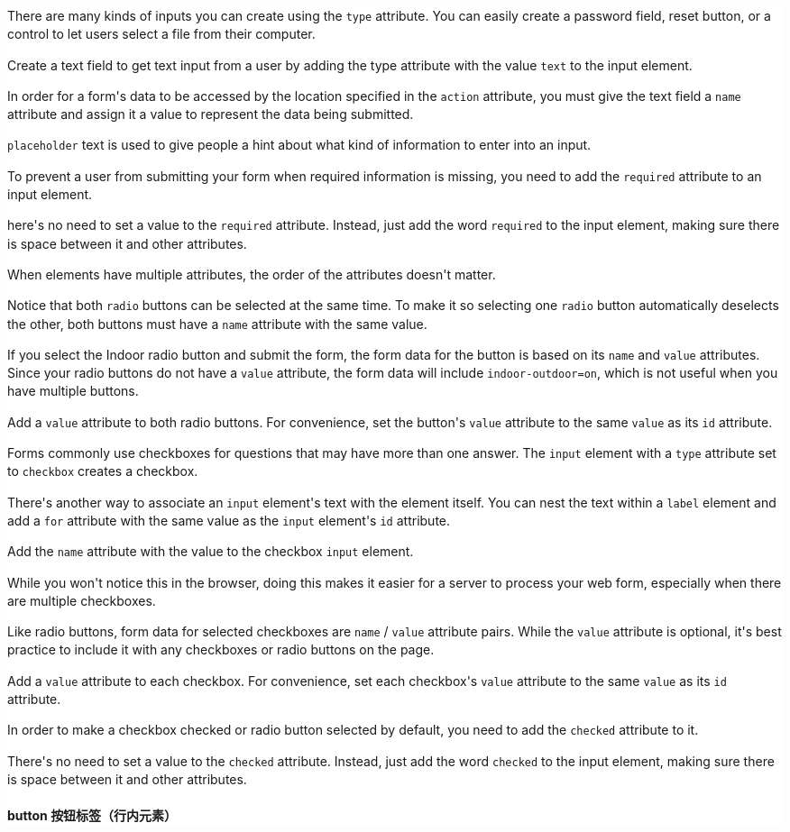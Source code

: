 There are many kinds of inputs you can create using the `type` attribute. You can easily create a password field, reset button, or a control to let users select a file from their computer.

Create a text field to get text input from a user by adding the type attribute with the value `text` to the input element.

In order for a form's data to be accessed by the location specified in the `action` attribute, you must give the text field a `name` attribute and assign it a value to represent the data being submitted.

`placeholder` text is used to give people a hint about what kind of information to enter into an input.

To prevent a user from submitting your form when required information is missing, you need to add the `required` attribute to an input element.

here's no need to set a value to the `required` attribute. Instead, just add the word `required` to the input element, making sure there is space between it and other attributes.

When elements have multiple attributes, the order of the attributes doesn't matter.

Notice that both `radio` buttons can be selected at the same time. To make it so selecting one `radio` button automatically deselects the other, both buttons must have a `name` attribute with the same value.

If you select the Indoor radio button and submit the form, the form data for the button is based on its `name` and `value` attributes. Since your radio buttons do not have a `value` attribute, the form data will include `indoor-outdoor=on`, which is not useful when you have multiple buttons.

Add a `value` attribute to both radio buttons. For convenience, set the button's `value` attribute to the same `value` as its `id` attribute.

Forms commonly use checkboxes for questions that may have more than one answer. The `input` element with a `type` attribute set to `checkbox` creates a checkbox.

There's another way to associate an `input` element's text with the element itself. You can nest the text within a `label` element and add a `for` attribute with the same value as the `input` element's `id` attribute.

Add the `name` attribute with the value to the checkbox `input` element.

While you won't notice this in the browser, doing this makes it easier for a server to process your web form, especially when there are multiple checkboxes.

Like radio buttons, form data for selected checkboxes are `name` / `value` attribute pairs. While the `value` attribute is optional, it's best practice to include it with any checkboxes or radio buttons on the page.

Add a `value` attribute to each checkbox. For convenience, set each checkbox's `value` attribute to the same `value` as its `id` attribute.

In order to make a checkbox checked or radio button selected by default, you need to add the `checked` attribute to it.

There's no need to set a value to the `checked` attribute. Instead, just add the word `checked` to the input element, making sure there is space between it and other attributes.


#### button 按钮标签（行内元素）
